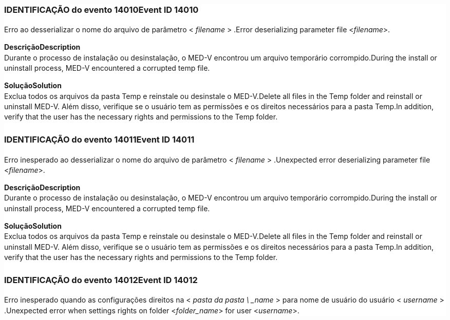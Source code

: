 ### <span data-ttu-id="c1ee9-369">IDENTIFICAÇÃO do evento 14010</span><span class="sxs-lookup"><span data-stu-id="c1ee9-369">Event ID 14010</span></span>

<span data-ttu-id="c1ee9-370">Erro ao desserializar o nome do arquivo de parâmetro &lt; *filename* &gt; .</span><span class="sxs-lookup"><span data-stu-id="c1ee9-370">Error deserializing parameter file &lt;*filename*&gt;.</span></span>

<a href="" id="description"></a>**<span data-ttu-id="c1ee9-371">Descrição</span><span class="sxs-lookup"><span data-stu-id="c1ee9-371">Description</span></span>**  
<span data-ttu-id="c1ee9-372">Durante o processo de instalação ou desinstalação, o MED-V encontrou um arquivo temporário corrompido.</span><span class="sxs-lookup"><span data-stu-id="c1ee9-372">During the install or uninstall process, MED-V encountered a corrupted temp file.</span></span>

<a href="" id="solution"></a>**<span data-ttu-id="c1ee9-373">Solução</span><span class="sxs-lookup"><span data-stu-id="c1ee9-373">Solution</span></span>**  
<span data-ttu-id="c1ee9-374">Exclua todos os arquivos da pasta Temp e reinstale ou desinstale o MED-V.</span><span class="sxs-lookup"><span data-stu-id="c1ee9-374">Delete all files in the Temp folder and reinstall or uninstall MED-V.</span></span> <span data-ttu-id="c1ee9-375">Além disso, verifique se o usuário tem as permissões e os direitos necessários para a pasta Temp.</span><span class="sxs-lookup"><span data-stu-id="c1ee9-375">In addition, verify that the user has the necessary rights and permissions to the Temp folder.</span></span>

### <span data-ttu-id="c1ee9-376">IDENTIFICAÇÃO do evento 14011</span><span class="sxs-lookup"><span data-stu-id="c1ee9-376">Event ID 14011</span></span>

<span data-ttu-id="c1ee9-377">Erro inesperado ao desserializar o nome do arquivo de parâmetro &lt; *filename* &gt; .</span><span class="sxs-lookup"><span data-stu-id="c1ee9-377">Unexpected error deserializing parameter file &lt;*filename*&gt;.</span></span>

<a href="" id="description"></a>**<span data-ttu-id="c1ee9-378">Descrição</span><span class="sxs-lookup"><span data-stu-id="c1ee9-378">Description</span></span>**  
<span data-ttu-id="c1ee9-379">Durante o processo de instalação ou desinstalação, o MED-V encontrou um arquivo temporário corrompido.</span><span class="sxs-lookup"><span data-stu-id="c1ee9-379">During the install or uninstall process, MED-V encountered a corrupted temp file.</span></span>

<a href="" id="solution"></a>**<span data-ttu-id="c1ee9-380">Solução</span><span class="sxs-lookup"><span data-stu-id="c1ee9-380">Solution</span></span>**  
<span data-ttu-id="c1ee9-381">Exclua todos os arquivos da pasta Temp e reinstale ou desinstale o MED-V.</span><span class="sxs-lookup"><span data-stu-id="c1ee9-381">Delete all files in the Temp folder and reinstall or uninstall MED-V.</span></span> <span data-ttu-id="c1ee9-382">Além disso, verifique se o usuário tem as permissões e os direitos necessários para a pasta Temp.</span><span class="sxs-lookup"><span data-stu-id="c1ee9-382">In addition, verify that the user has the necessary rights and permissions to the Temp folder.</span></span>

### <span data-ttu-id="c1ee9-383">IDENTIFICAÇÃO do evento 14012</span><span class="sxs-lookup"><span data-stu-id="c1ee9-383">Event ID 14012</span></span>

<span data-ttu-id="c1ee9-384">Erro inesperado quando as configurações direitos na &lt; *pasta da pasta \ _name* &gt; para nome de usuário do usuário &lt; *username* &gt; .</span><span class="sxs-lookup"><span data-stu-id="c1ee9-384">Unexpected error when settings rights on folder &lt;*folder\_name*&gt; for user &lt;*username*&gt;.</span></span>
